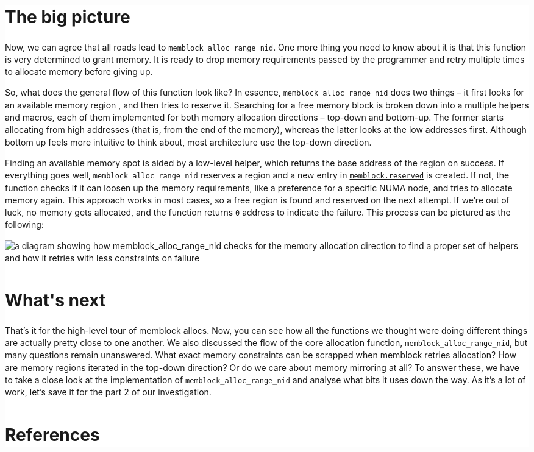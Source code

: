 # The big picture

Now, we can agree that all roads lead to `memblock_alloc_range_nid`. One more thing you need to know about it is that this
function is very determined to grant memory. It is ready to drop memory requirements passed by the programmer and retry multiple
times to allocate memory before giving up.

So, what does the general flow of this function look like? In essence, `memblock_alloc_range_nid` does two things – it first
looks for an available memory region , and then tries to reserve it. Searching for a free memory block is broken down into a
multiple helpers and macros, each of them implemented for both memory allocation directions – top-down and bottom-up. The former
starts allocating from high addresses (that is, from the end of the memory), whereas the latter looks at the low addresses first.
Although bottom up feels more intuitive to think about, most architecture use the top-down direction.

Finding an available memory spot is aided by a low-level helper, which returns the base address of the region on success. If
everything goes well, `memblock_alloc_range_nid` reserves a region and a new entry in
 [`memblock.reserved`](https://elixir.bootlin.com/linux/v5.18.3/source/mm/memblock.c#L117) is created. If not, the
function checks if it can loosen up the memory requirements, like a preference for a specific NUMA node, and tries to allocate memory
again. This approach works in most cases, so a free region is found and reserved on the next attempt. If we’re out of luck, no
memory gets allocated, and the function returns `0` address to indicate the failure. This process can be pictured as the
following:

<img src="{{site.url}}/media/img/memblock/nid_fun_flow.png" alt="a diagram showing how memblock_alloc_range_nid checks for the memory allocation direction to find a proper set of helpers and how it retries with less constraints on failure">

# What's next

That’s it for the high-level tour of memblock allocs. Now, you can see how all the functions we thought were doing different
things are actually pretty close to one another. We also discussed the flow of the core allocation function,
`memblock_alloc_range_nid`,  but many questions remain unanswered. What exact memory constraints can be scrapped when memblock
retries allocation? How are memory regions iterated in the top-down direction? Or do we care about memory mirroring at all? To
answer these, we have to take a close look at the implementation of `memblock_alloc_range_nid` and analyse what bits it uses down
the way. As it’s a lot of work, let’s save it for the part 2 of our investigation.

# References

